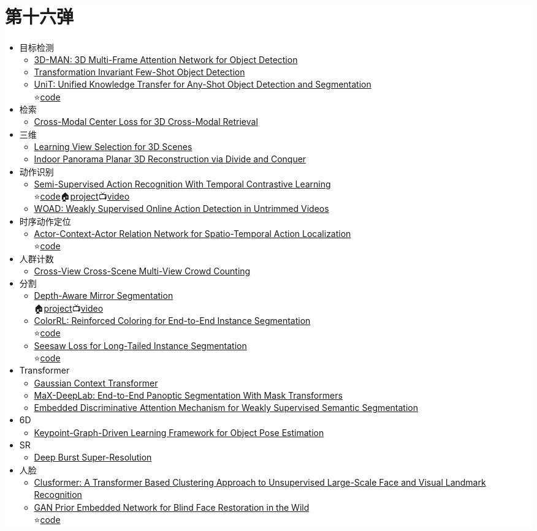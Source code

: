 # 第十六弹

* 目标检测
  * [3D-MAN: 3D Multi-Frame Attention Network for Object Detection](https://openaccess.thecvf.com/content/CVPR2021/papers/Yang_3D-MAN_3D_Multi-Frame_Attention_Network_for_Object_Detection_CVPR_2021_paper.pdf)
  * [Transformation Invariant Few-Shot Object Detection](https://openaccess.thecvf.com/content/CVPR2021/papers/Li_Transformation_Invariant_Few-Shot_Object_Detection_CVPR_2021_paper.pdf)
  * [UniT: Unified Knowledge Transfer for Any-Shot Object Detection and Segmentation](https://arxiv.org/abs/2006.07502)<br>:star:[code](https://github.com/ubc-vision/UniT)
* 检索
  * [Cross-Modal Center Loss for 3D Cross-Modal Retrieval](https://openaccess.thecvf.com/content/CVPR2021/papers/Jing_Cross-Modal_Center_Loss_for_3D_Cross-Modal_Retrieval_CVPR_2021_paper.pdf)
* 三维
  * [Learning View Selection for 3D Scenes](https://openaccess.thecvf.com/content/CVPR2021/papers/Sun_Learning_View_Selection_for_3D_Scenes_CVPR_2021_paper.pdf)
  * [Indoor Panorama Planar 3D Reconstruction via Divide and Conquer](https://openaccess.thecvf.com/content/CVPR2021/papers/Sun_Indoor_Panorama_Planar_3D_Reconstruction_via_Divide_and_Conquer_CVPR_2021_paper.pdf)
* 动作识别
  * [Semi-Supervised Action Recognition With Temporal Contrastive Learning](https://arxiv.org/abs/2102.02751)<br>:star:[code](https://github.com/CVIR/TCL):house:[project](https://cvir.github.io/TCL/):tv:[video](https://www.youtube.com/watch?v=_qIYu3EU2kY)
  * [WOAD: Weakly Supervised Online Action Detection in Untrimmed Videos](https://arxiv.org/abs/2006.03732)
* 时序动作定位
  * [Actor-Context-Actor Relation Network for Spatio-Temporal Action Localization](https://arxiv.org/abs/2006.07976)<br>:star:[code](https://github.com/Siyu-C/ACAR-Net)
* 人群计数
  * [Cross-View Cross-Scene Multi-View Crowd Counting](https://openaccess.thecvf.com/content/CVPR2021/papers/Zhang_Cross-View_Cross-Scene_Multi-View_Crowd_Counting_CVPR_2021_paper.pdf)
* 分割
  * [Depth-Aware Mirror Segmentation](https://openaccess.thecvf.com/content/CVPR2021/papers/Mei_Depth-Aware_Mirror_Segmentation_CVPR_2021_paper.pdf)<br>:house:[project](https://mhaiyang.github.io/CVPR2021_PDNet/index):tv:[video](https://mhaiyang.github.io/CVPR2021_PDNet/report.mp4)
  * [ColorRL: Reinforced Coloring for End-to-End Instance Segmentation](https://openaccess.thecvf.com/content/CVPR2021/papers/Tuan_ColorRL_Reinforced_Coloring_for_End-to-End_Instance_Segmentation_CVPR_2021_paper.pdf)<br>:star:[code](https://github.com/anhtuanhsgs/ColorRL)
  * [Seesaw Loss for Long-Tailed Instance Segmentation](https://arxiv.org/abs/2008.10032)<br>:star:[code](https://github.com/open-mmlab/mmdetection)
* Transformer
  * [Gaussian Context Transformer](https://openaccess.thecvf.com/content/CVPR2021/papers/Ruan_Gaussian_Context_Transformer_CVPR_2021_paper.pdf)
  * [MaX-DeepLab: End-to-End Panoptic Segmentation With Mask Transformers](https://openaccess.thecvf.com/content/CVPR2021/papers/Wang_MaX-DeepLab_End-to-End_Panoptic_Segmentation_With_Mask_Transformers_CVPR_2021_paper.pdf)
  * [Embedded Discriminative Attention Mechanism for Weakly Supervised Semantic Segmentation](https://openaccess.thecvf.com/content/CVPR2021/papers/Wu_Embedded_Discriminative_Attention_Mechanism_for_Weakly_Supervised_Semantic_Segmentation_CVPR_2021_paper.pdf)
* 6D
  * [Keypoint-Graph-Driven Learning Framework for Object Pose Estimation](https://openaccess.thecvf.com/content/CVPR2021/papers/Zhang_Keypoint-Graph-Driven_Learning_Framework_for_Object_Pose_Estimation_CVPR_2021_paper.pdf)
* SR
  * [Deep Burst Super-Resolution](https://openaccess.thecvf.com/content/CVPR2021/papers/Bhat_Deep_Burst_Super-Resolution_CVPR_2021_paper.pdf)
* 人脸
  * [Clusformer: A Transformer Based Clustering Approach to Unsupervised Large-Scale Face and Visual Landmark Recognition](https://openaccess.thecvf.com/content/CVPR2021/papers/Nguyen_Clusformer_A_Transformer_Based_Clustering_Approach_to_Unsupervised_Large-Scale_Face_CVPR_2021_paper.pdf)
  * [GAN Prior Embedded Network for Blind Face Restoration in the Wild](https://arxiv.org/abs/2105.06070)<br>:star:[code](https://github.com/yangxy/GPEN)